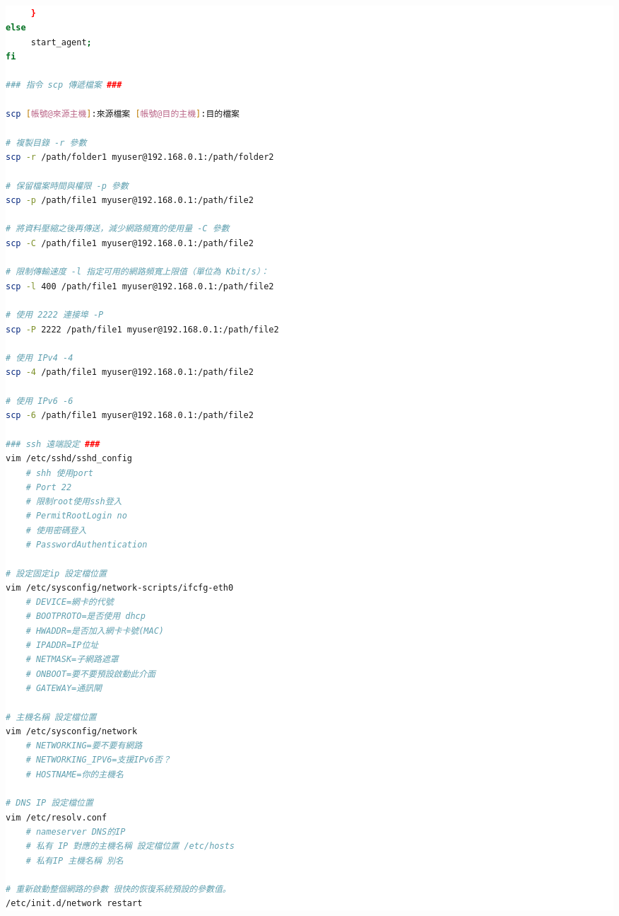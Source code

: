 ```bash
     }
else
     start_agent;
fi

### 指令 scp 傳遞檔案 ###

scp [帳號@來源主機]:來源檔案 [帳號@目的主機]:目的檔案

# 複製目錄 -r 參數
scp -r /path/folder1 myuser@192.168.0.1:/path/folder2

# 保留檔案時間與權限 -p 參數
scp -p /path/file1 myuser@192.168.0.1:/path/file2

# 將資料壓縮之後再傳送，減少網路頻寬的使用量 -C 參數
scp -C /path/file1 myuser@192.168.0.1:/path/file2

# 限制傳輸速度 -l 指定可用的網路頻寬上限值（單位為 Kbit/s）：
scp -l 400 /path/file1 myuser@192.168.0.1:/path/file2

# 使用 2222 連接埠 -P
scp -P 2222 /path/file1 myuser@192.168.0.1:/path/file2

# 使用 IPv4 -4
scp -4 /path/file1 myuser@192.168.0.1:/path/file2

# 使用 IPv6 -6
scp -6 /path/file1 myuser@192.168.0.1:/path/file2

### ssh 遠端設定 ###
vim /etc/sshd/sshd_config
	# shh 使用port
	# Port 22
	# 限制root使用ssh登入
	# PermitRootLogin no
	# 使用密碼登入
	# PasswordAuthentication

# 設定固定ip 設定檔位置
vim /etc/sysconfig/network-scripts/ifcfg-eth0
	# DEVICE=網卡的代號
	# BOOTPROTO=是否使用 dhcp
	# HWADDR=是否加入網卡卡號(MAC)
	# IPADDR=IP位址
	# NETMASK=子網路遮罩
	# ONBOOT=要不要預設啟動此介面
	# GATEWAY=通訊閘

# 主機名稱 設定檔位置
vim /etc/sysconfig/network
	# NETWORKING=要不要有網路
	# NETWORKING_IPV6=支援IPv6否？
	# HOSTNAME=你的主機名

# DNS IP 設定檔位置
vim /etc/resolv.conf
    # nameserver DNS的IP
	# 私有 IP 對應的主機名稱 設定檔位置 /etc/hosts
	# 私有IP 主機名稱 別名

# 重新啟動整個網路的參數 很快的恢復系統預設的參數值。
/etc/init.d/network restart
```